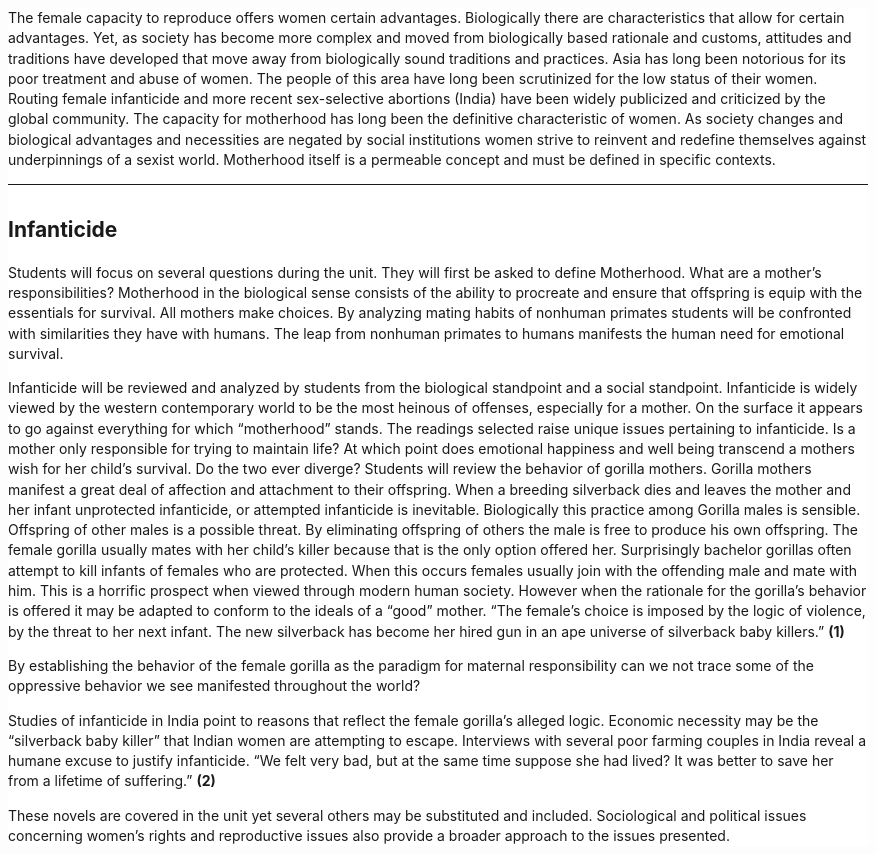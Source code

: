 The female capacity to reproduce offers women certain advantages. Biologically there are characteristics that allow for certain advantages. Yet, as society has become more complex and moved from biologically based rationale and customs, attitudes and traditions have developed that move away from biologically sound traditions and practices. Asia has long been notorious for its poor treatment and abuse of women. The people of this area have long been scrutinized for the low status of their women. Routing female infanticide and more recent sex-selective abortions (India) have been widely publicized and criticized by the global community. The capacity for motherhood has long been the definitive characteristic of women. As society changes and biological advantages and necessities are negated by social institutions women strive to reinvent and redefine themselves against underpinnings of a sexist world. Motherhood itself is a permeable concept and must be defined in specific contexts.
</p>
<hr/>
<h2>
Infanticide
</h2>
<p>
Students will focus on several questions during the unit. They will first be asked to define Motherhood. What are a mother’s responsibilities? Motherhood in the biological sense consists of the ability to procreate and ensure that offspring is equip with the essentials for survival. All mothers make choices. By analyzing mating habits of nonhuman primates students will be confronted with similarities they have with humans. The leap from nonhuman primates to humans manifests the human need for emotional survival.
</p>
<p>
Infanticide will be reviewed and analyzed by students from the biological standpoint and a social standpoint. Infanticide is widely viewed by the western contemporary world to be the most heinous of offenses, especially for a mother. On the surface it appears to go against everything for which “motherhood” stands. The readings selected raise unique issues pertaining to infanticide. Is a mother only responsible for trying to maintain life? At which point does emotional happiness and well being transcend a mothers wish for her child’s survival. Do the two ever diverge? Students will review the behavior of gorilla mothers. Gorilla mothers manifest a great deal of affection and attachment to their offspring. When a breeding silverback dies and leaves the mother and her infant unprotected infanticide, or attempted infanticide is inevitable. Biologically this practice among Gorilla males is sensible. Offspring of other males is a possible threat. By eliminating offspring of others the male is free to produce his own offspring. The female gorilla usually mates with her child’s killer because that is the only option offered her. Surprisingly bachelor gorillas often attempt to kill infants of females who are protected. When this occurs females usually join with the offending male and mate with him. This is a horrific prospect when viewed through modern human society. However when the rationale for the gorilla’s behavior is offered it may be adapted to conform to the ideals of a “good” mother. “The female’s choice is imposed by the logic of violence, by the threat to her next infant. The new silverback has become her hired gun in an ape universe of silverback baby killers.”
<b>
(1)
</b>
</p>
<p>
By establishing the behavior of the female gorilla as the paradigm for maternal responsibility can we not trace some of the oppressive behavior we see manifested throughout the world?
</p>
<p>
Studies of infanticide in India point to reasons that reflect the female gorilla’s alleged logic. Economic necessity may be the “silverback baby killer” that Indian women are attempting to escape. Interviews with several poor farming couples in India reveal a humane excuse to justify infanticide. “We felt very bad, but at the same time suppose she had lived? It was better to save her from a lifetime of suffering.”
<b>
(2)
</b>
</p>
<p>
These novels are covered in the unit yet several others may be substituted and included. Sociological and political issues concerning women’s rights and reproductive issues also provide a broader approach to the issues presented.
</p>